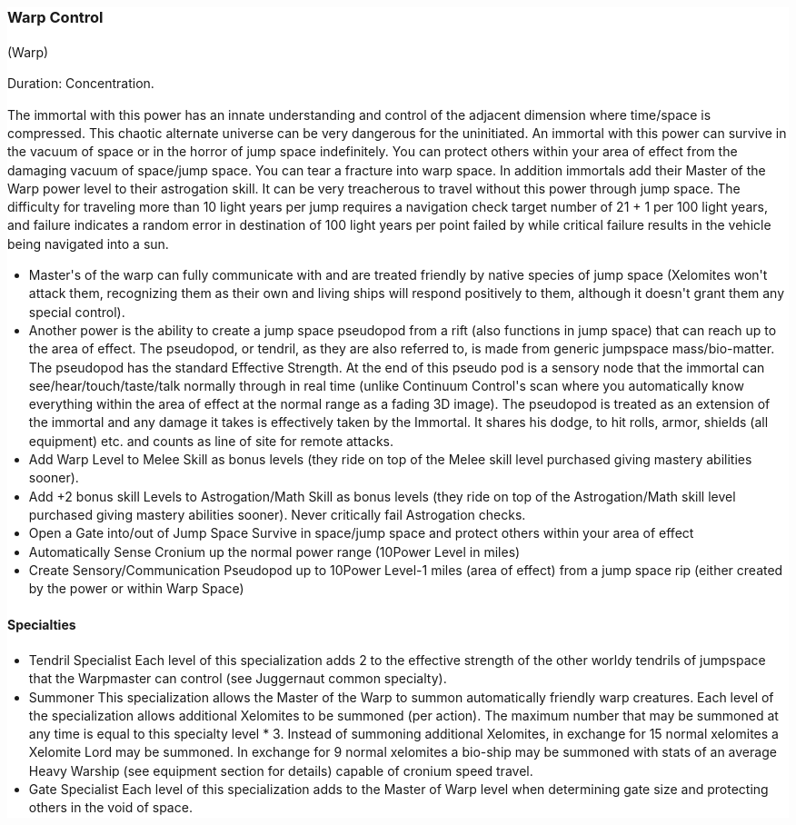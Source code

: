 ###   Warp Control

(Warp)

Duration: Concentration.

The immortal with this power has an innate understanding and control of the
adjacent dimension where time/space is compressed. This chaotic alternate
universe can be very dangerous for the uninitiated. An immortal with this
power can survive in the vacuum of space or in the horror of jump space
indefinitely. You can protect others within your area of effect from the
damaging vacuum of space/jump space. You can tear a fracture into warp space.
In addition immortals add their Master of the Warp power level to their
astrogation skill. It can be very treacherous to travel without this power
through jump space. The difficulty for traveling more than 10 light years per
jump requires a navigation check target number of 21 + 1 per 100 light years, and
failure indicates a random error in destination of 100 light years per point
failed by while critical failure results in the vehicle being navigated into a
sun.

  * Master's of the warp can fully communicate with and are treated friendly by native species of jump space (Xelomites won't attack them, recognizing them as their own and living ships will respond positively to them, although it doesn't grant them any special control).
  * Another power is the ability to create a jump space pseudopod from a rift (also functions in jump space) that can reach up to the area of effect. The pseudopod, or tendril, as they are also referred to, is made from generic jumpspace mass/bio-matter. The pseudopod has the standard Effective Strength. At the end of this pseudo pod is a sensory node that the immortal can see/hear/touch/taste/talk normally through in real time (unlike Continuum Control's scan where you automatically know everything within the area of effect at the normal range as a fading 3D image). The pseudopod is treated as an extension of the immortal and any damage it takes is effectively taken by the Immortal. It shares his dodge, to hit rolls, armor, shields (all equipment) etc. and counts as line of site for remote attacks.
  * Add Warp Level to Melee Skill as bonus levels (they ride on top of the Melee skill level purchased giving mastery abilities sooner).
  * Add +2 bonus skill Levels to Astrogation/Math Skill as bonus levels (they ride on top of the Astrogation/Math skill level purchased giving mastery abilities sooner). Never critically fail Astrogation checks.
  * Open a Gate into/out of Jump Space Survive in space/jump space and protect others within your area of effect
  * Automatically Sense Cronium up the normal power range (10Power Level in miles)
  * Create Sensory/Communication Pseudopod up to 10Power Level-1 miles (area of effect) from a jump space rip (either created by the power or within Warp Space)

####   Specialties

  * Tendril Specialist Each level of this specialization adds 2 to the effective strength of the other worldy tendrils of jumpspace that the Warpmaster can control (see Juggernaut common specialty).
  * Summoner This specialization allows the Master of the Warp to summon automatically friendly warp creatures. Each level of the specialization allows additional Xelomites to be summoned (per action). The maximum number that may be summoned at any time is equal to this specialty level * 3. Instead of summoning additional Xelomites, in exchange for 15 normal xelomites a Xelomite Lord may be summoned. In exchange for 9 normal xelomites a bio-ship may be summoned with stats of an average Heavy Warship (see equipment section for details) capable of cronium speed travel.
  * Gate Specialist Each level of this specialization adds to the Master of Warp level when determining gate size and protecting others in the void of space.
